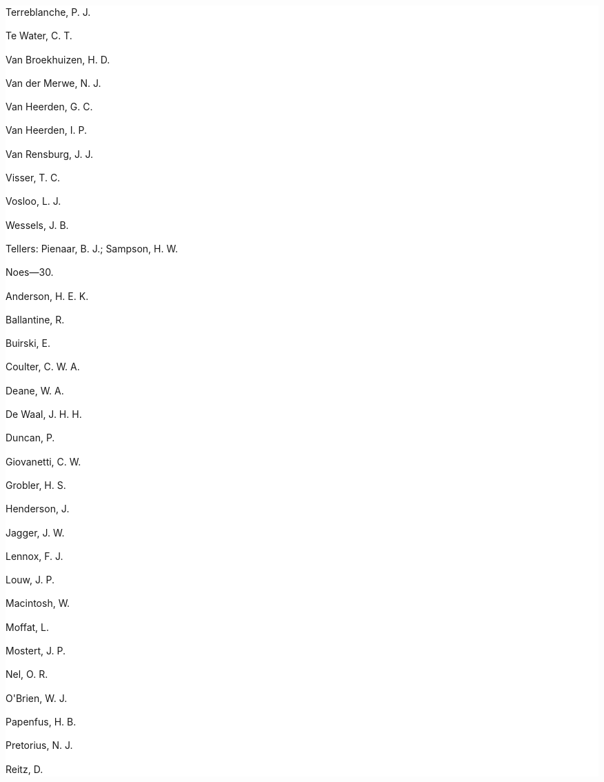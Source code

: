<p>Terreblanche, P. J.</p>

<p>Te Water, C. T.</p>

<p>Van Broekhuizen, H. D.</p>

<p>Van der Merwe, N. J.</p>

<p>Van Heerden, G. C.</p>

<p>Van Heerden, I. P.</p>

<p>Van Rensburg, J. J.</p>

<p>Visser, T. C.</p>

<p>Vosloo, L. J.</p>

<p>Wessels, J. B.</p>

<p>Tellers: Pienaar, B. J.; Sampson, H. W.</p>

<p>Noes&#x2014;30.</p>

<p>Anderson, H. E. K.</p>

<p>Ballantine, R.</p>

<p>Buirski, E.</p>

<p>Coulter, C. W. A.</p>

<p>Deane, W. A.</p>

<p>De Waal, J. H. H.</p>

<p>Duncan, P.</p>

<p>Giovanetti, C. W.</p>

<p>Grobler, H. S.</p>

<p>Henderson, J.</p>

<p>Jagger, J. W.</p>

<p>Lennox, F. J.</p>

<p>Louw, J. P.</p>

<p>Macintosh, W.</p>

<p>Moffat, L.</p>

<p>Mostert, J. P.</p>

<p>Nel, O. R.</p>

<p>O'Brien, W. J.</p>

<p>Papenfus, H. B.</p>

<p>Pretorius, N. J.</p>

<p>Reitz, D.</p>
